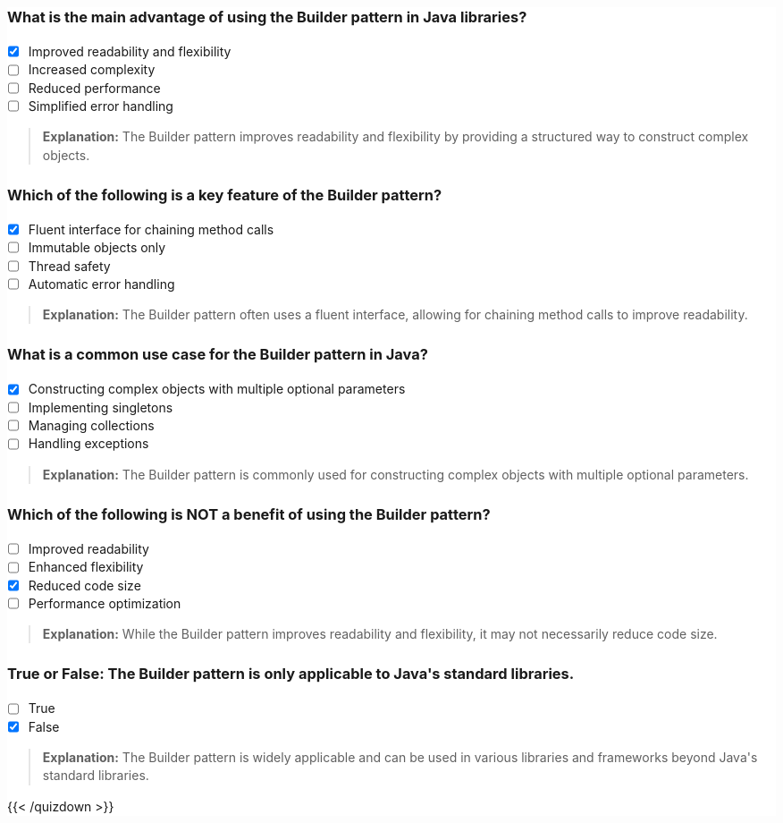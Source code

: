 
### What is the main advantage of using the Builder pattern in Java libraries?

- [x] Improved readability and flexibility
- [ ] Increased complexity
- [ ] Reduced performance
- [ ] Simplified error handling

> **Explanation:** The Builder pattern improves readability and flexibility by providing a structured way to construct complex objects.


### Which of the following is a key feature of the Builder pattern?

- [x] Fluent interface for chaining method calls
- [ ] Immutable objects only
- [ ] Thread safety
- [ ] Automatic error handling

> **Explanation:** The Builder pattern often uses a fluent interface, allowing for chaining method calls to improve readability.


### What is a common use case for the Builder pattern in Java?

- [x] Constructing complex objects with multiple optional parameters
- [ ] Implementing singletons
- [ ] Managing collections
- [ ] Handling exceptions

> **Explanation:** The Builder pattern is commonly used for constructing complex objects with multiple optional parameters.


### Which of the following is NOT a benefit of using the Builder pattern?

- [ ] Improved readability
- [ ] Enhanced flexibility
- [x] Reduced code size
- [ ] Performance optimization

> **Explanation:** While the Builder pattern improves readability and flexibility, it may not necessarily reduce code size.


### True or False: The Builder pattern is only applicable to Java's standard libraries.

- [ ] True
- [x] False

> **Explanation:** The Builder pattern is widely applicable and can be used in various libraries and frameworks beyond Java's standard libraries.

{{< /quizdown >}}
